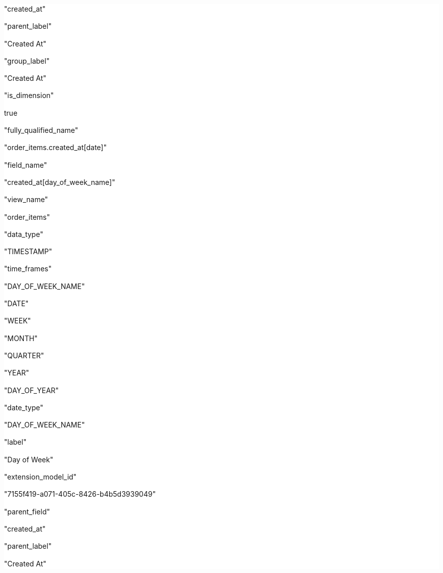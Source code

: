 "created_at"

"parent_label"

"Created At"

"group_label"

"Created At"

"is_dimension"

true

"fully_qualified_name"

"order_items.created_at[date]"

"field_name"

"created_at[day_of_week_name]"

"view_name"

"order_items"

"data_type"

"TIMESTAMP"

"time_frames"

"DAY_OF_WEEK_NAME"

"DATE"

"WEEK"

"MONTH"

"QUARTER"

"YEAR"

"DAY_OF_YEAR"

"date_type"

"DAY_OF_WEEK_NAME"

"label"

"Day of Week"

"extension_model_id"

"7155f419-a071-405c-8426-b4b5d3939049"

"parent_field"

"created_at"

"parent_label"

"Created At"
